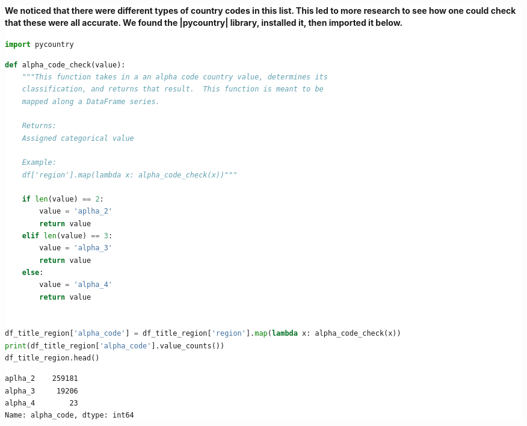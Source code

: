 

**We noticed that there were different types of country codes in this list. This led to more research to see how one could check that these were all accurate. We found the |pycountry| library, installed it, then imported it below.**


```python
import pycountry
```


```python
def alpha_code_check(value):
    """This function takes in a an alpha code country value, determines its
    classification, and returns that result.  This function is meant to be 
    mapped along a DataFrame series.
    
    Returns:
    Assigned categorical value
    
    Example:
    df['region'].map(lambda x: alpha_code_check(x))"""

    if len(value) == 2:
        value = 'aplha_2'
        return value
    elif len(value) == 3:
        value = 'alpha_3'
        return value
    else:
        value = 'alpha_4'
        return value


df_title_region['alpha_code'] = df_title_region['region'].map(lambda x: alpha_code_check(x))
print(df_title_region['alpha_code'].value_counts())
df_title_region.head()
```

    aplha_2    259181
    alpha_3     19206
    alpha_4        23
    Name: alpha_code, dtype: int64
    




<div>
<style scoped>
    .dataframe tbody tr th:only-of-type {
        vertical-align: middle;
    }

    .dataframe tbody tr th {
        vertical-align: top;
    }
